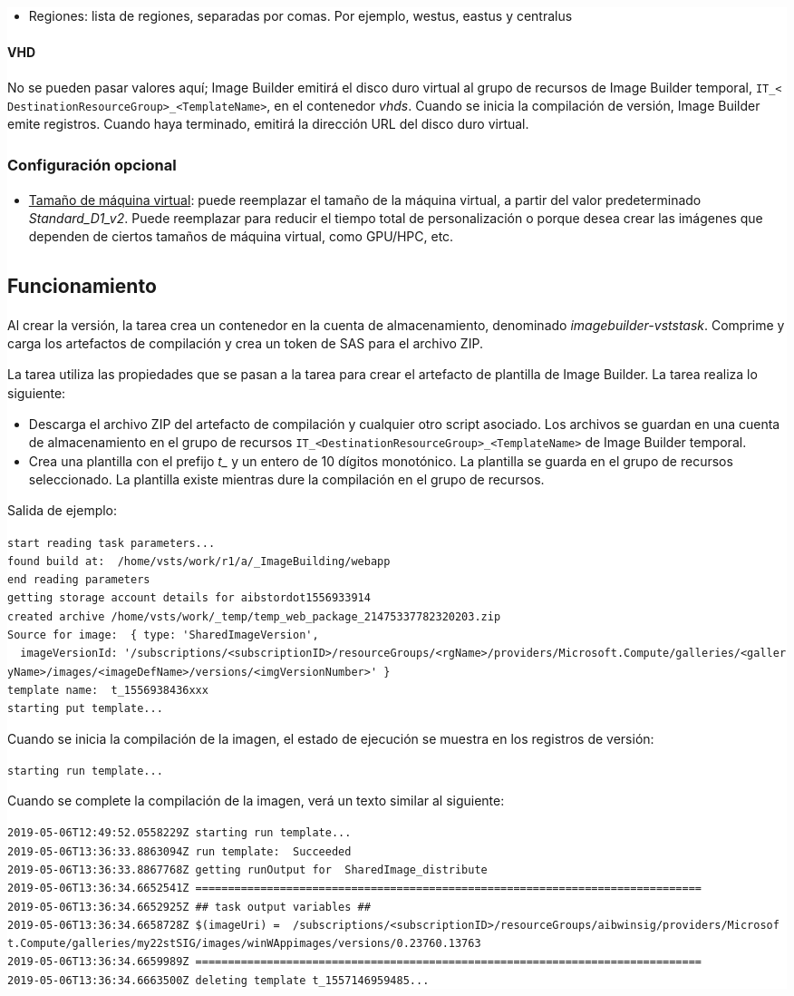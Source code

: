 * Regiones: lista de regiones, separadas por comas. Por ejemplo, westus, eastus y centralus

#### <a name="vhd"></a>VHD

No se pueden pasar valores aquí; Image Builder emitirá el disco duro virtual al grupo de recursos de Image Builder temporal, `IT_<DestinationResourceGroup>_<TemplateName>`, en el contenedor *vhds*. Cuando se inicia la compilación de versión, Image Builder emite registros. Cuando haya terminado, emitirá la dirección URL del disco duro virtual.

### <a name="optional-settings"></a>Configuración opcional

* [Tamaño de máquina virtual](image-builder-json.md#vmprofile): puede reemplazar el tamaño de la máquina virtual, a partir del valor predeterminado *Standard_D1_v2*. Puede reemplazar para reducir el tiempo total de personalización o porque desea crear las imágenes que dependen de ciertos tamaños de máquina virtual, como GPU/HPC, etc.

## <a name="how-it-works"></a>Funcionamiento

Al crear la versión, la tarea crea un contenedor en la cuenta de almacenamiento, denominado *imagebuilder-vststask*. Comprime y carga los artefactos de compilación y crea un token de SAS para el archivo ZIP.

La tarea utiliza las propiedades que se pasan a la tarea para crear el artefacto de plantilla de Image Builder. La tarea realiza lo siguiente:
* Descarga el archivo ZIP del artefacto de compilación y cualquier otro script asociado. Los archivos se guardan en una cuenta de almacenamiento en el grupo de recursos `IT_<DestinationResourceGroup>_<TemplateName>` de Image Builder temporal.
* Crea una plantilla con el prefijo *t_* y un entero de 10 dígitos monotónico. La plantilla se guarda en el grupo de recursos seleccionado. La plantilla existe mientras dure la compilación en el grupo de recursos. 

Salida de ejemplo:

```text
start reading task parameters...
found build at:  /home/vsts/work/r1/a/_ImageBuilding/webapp
end reading parameters
getting storage account details for aibstordot1556933914
created archive /home/vsts/work/_temp/temp_web_package_21475337782320203.zip
Source for image:  { type: 'SharedImageVersion',
  imageVersionId: '/subscriptions/<subscriptionID>/resourceGroups/<rgName>/providers/Microsoft.Compute/galleries/<galleryName>/images/<imageDefName>/versions/<imgVersionNumber>' }
template name:  t_1556938436xxx
starting put template...
```

Cuando se inicia la compilación de la imagen, el estado de ejecución se muestra en los registros de versión:

```text
starting run template...
```

Cuando se complete la compilación de la imagen, verá un texto similar al siguiente:

```text
2019-05-06T12:49:52.0558229Z starting run template...
2019-05-06T13:36:33.8863094Z run template:  Succeeded
2019-05-06T13:36:33.8867768Z getting runOutput for  SharedImage_distribute
2019-05-06T13:36:34.6652541Z ==============================================================================
2019-05-06T13:36:34.6652925Z ## task output variables ##
2019-05-06T13:36:34.6658728Z $(imageUri) =  /subscriptions/<subscriptionID>/resourceGroups/aibwinsig/providers/Microsoft.Compute/galleries/my22stSIG/images/winWAppimages/versions/0.23760.13763
2019-05-06T13:36:34.6659989Z ==============================================================================
2019-05-06T13:36:34.6663500Z deleting template t_1557146959485...
```